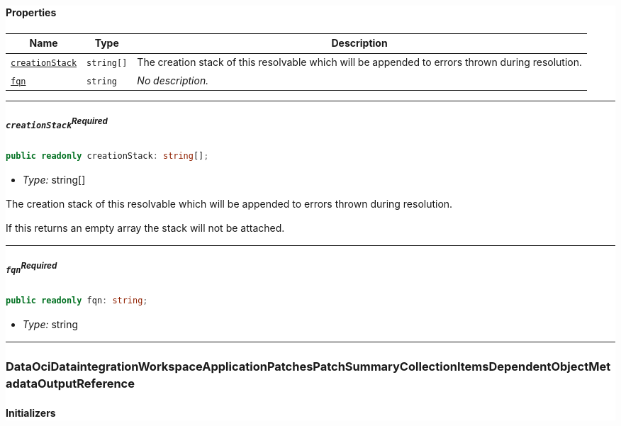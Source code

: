 #### Properties <a name="Properties" id="Properties"></a>

| **Name** | **Type** | **Description** |
| --- | --- | --- |
| <code><a href="#rhizo-co-terraform-provider-oci.dataOciDataintegrationWorkspaceApplicationPatches.DataOciDataintegrationWorkspaceApplicationPatchesPatchSummaryCollectionItemsDependentObjectMetadataList.property.creationStack">creationStack</a></code> | <code>string[]</code> | The creation stack of this resolvable which will be appended to errors thrown during resolution. |
| <code><a href="#rhizo-co-terraform-provider-oci.dataOciDataintegrationWorkspaceApplicationPatches.DataOciDataintegrationWorkspaceApplicationPatchesPatchSummaryCollectionItemsDependentObjectMetadataList.property.fqn">fqn</a></code> | <code>string</code> | *No description.* |

---

##### `creationStack`<sup>Required</sup> <a name="creationStack" id="rhizo-co-terraform-provider-oci.dataOciDataintegrationWorkspaceApplicationPatches.DataOciDataintegrationWorkspaceApplicationPatchesPatchSummaryCollectionItemsDependentObjectMetadataList.property.creationStack"></a>

```typescript
public readonly creationStack: string[];
```

- *Type:* string[]

The creation stack of this resolvable which will be appended to errors thrown during resolution.

If this returns an empty array the stack will not be attached.

---

##### `fqn`<sup>Required</sup> <a name="fqn" id="rhizo-co-terraform-provider-oci.dataOciDataintegrationWorkspaceApplicationPatches.DataOciDataintegrationWorkspaceApplicationPatchesPatchSummaryCollectionItemsDependentObjectMetadataList.property.fqn"></a>

```typescript
public readonly fqn: string;
```

- *Type:* string

---


### DataOciDataintegrationWorkspaceApplicationPatchesPatchSummaryCollectionItemsDependentObjectMetadataOutputReference <a name="DataOciDataintegrationWorkspaceApplicationPatchesPatchSummaryCollectionItemsDependentObjectMetadataOutputReference" id="rhizo-co-terraform-provider-oci.dataOciDataintegrationWorkspaceApplicationPatches.DataOciDataintegrationWorkspaceApplicationPatchesPatchSummaryCollectionItemsDependentObjectMetadataOutputReference"></a>

#### Initializers <a name="Initializers" id="rhizo-co-terraform-provider-oci.dataOciDataintegrationWorkspaceApplicationPatches.DataOciDataintegrationWorkspaceApplicationPatchesPatchSummaryCollectionItemsDependentObjectMetadataOutputReference.Initializer"></a>
